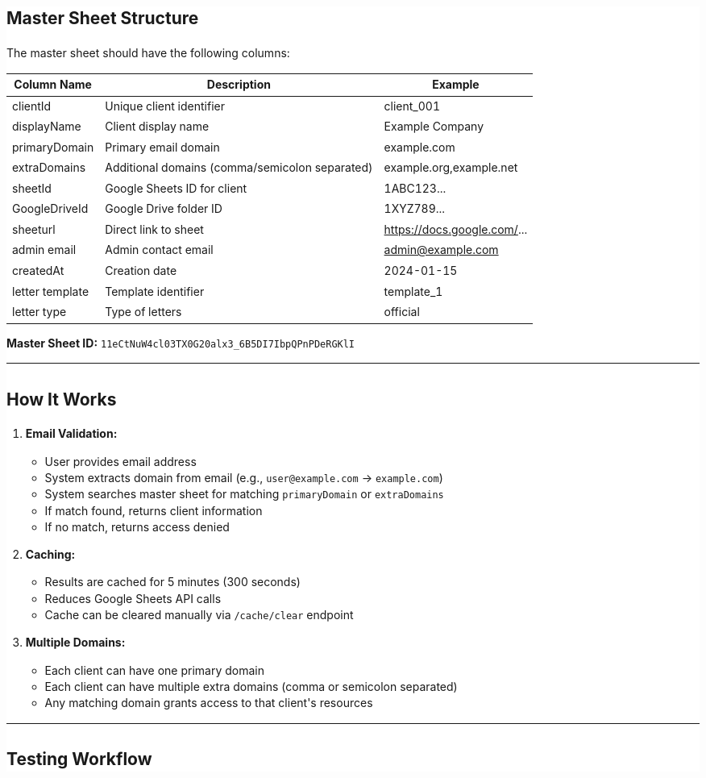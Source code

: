 
## Master Sheet Structure

The master sheet should have the following columns:

| Column Name | Description | Example |
|------------|-------------|---------|
| clientId | Unique client identifier | client_001 |
| displayName | Client display name | Example Company |
| primaryDomain | Primary email domain | example.com |
| extraDomains | Additional domains (comma/semicolon separated) | example.org,example.net |
| sheetId | Google Sheets ID for client | 1ABC123... |
| GoogleDriveId | Google Drive folder ID | 1XYZ789... |
| sheeturl | Direct link to sheet | https://docs.google.com/... |
| admin email | Admin contact email | admin@example.com |
| createdAt | Creation date | 2024-01-15 |
| letter template | Template identifier | template_1 |
| letter type | Type of letters | official |

**Master Sheet ID:** `11eCtNuW4cl03TX0G20alx3_6B5DI7IbpQPnPDeRGKlI`

---

## How It Works

1. **Email Validation:**
   - User provides email address
   - System extracts domain from email (e.g., `user@example.com` → `example.com`)
   - System searches master sheet for matching `primaryDomain` or `extraDomains`
   - If match found, returns client information
   - If no match, returns access denied

2. **Caching:**
   - Results are cached for 5 minutes (300 seconds)
   - Reduces Google Sheets API calls
   - Cache can be cleared manually via `/cache/clear` endpoint

3. **Multiple Domains:**
   - Each client can have one primary domain
   - Each client can have multiple extra domains (comma or semicolon separated)
   - Any matching domain grants access to that client's resources

---

## Testing Workflow
